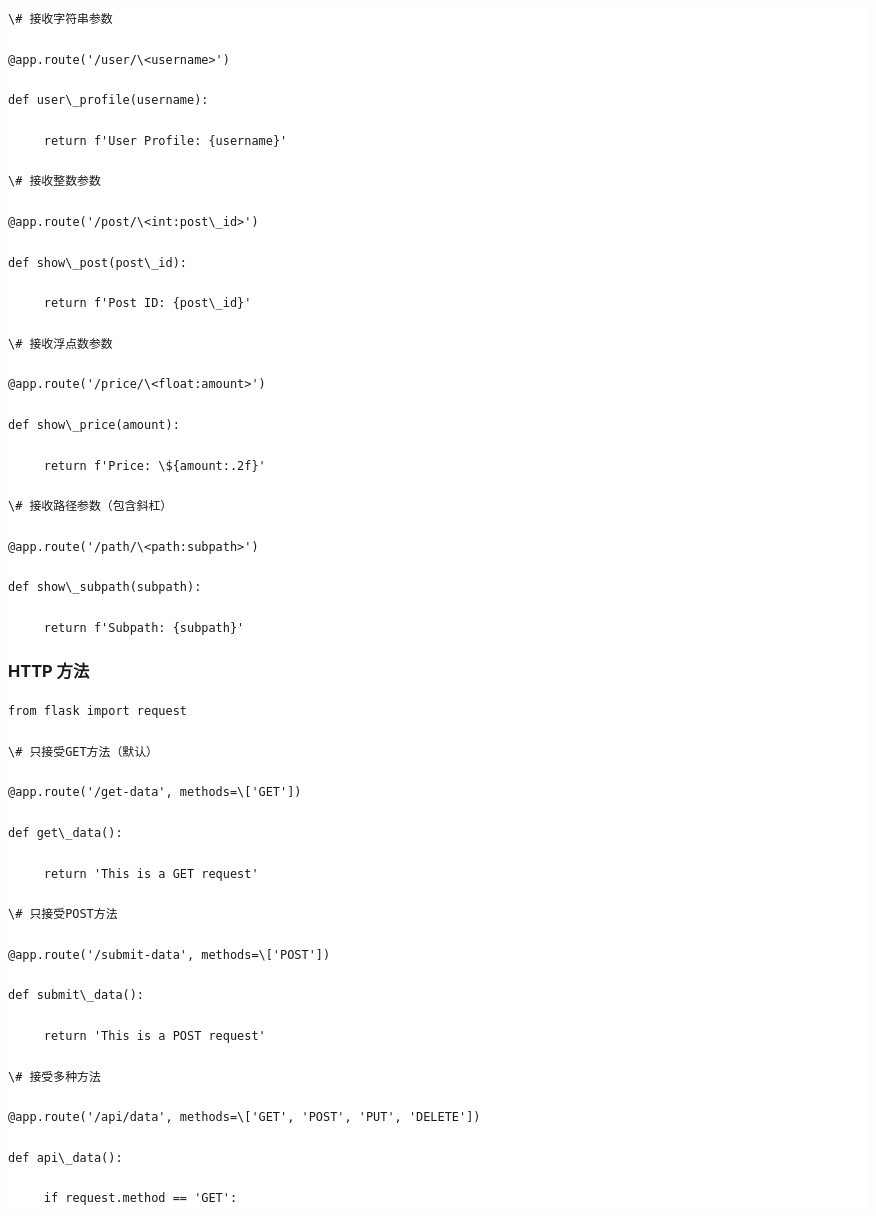 ```
\# 接收字符串参数

@app.route('/user/\<username>')

def user\_profile(username):

     return f'User Profile: {username}'

\# 接收整数参数

@app.route('/post/\<int:post\_id>')

def show\_post(post\_id):

     return f'Post ID: {post\_id}'

\# 接收浮点数参数

@app.route('/price/\<float:amount>')

def show\_price(amount):

     return f'Price: \${amount:.2f}'

\# 接收路径参数（包含斜杠）

@app.route('/path/\<path:subpath>')

def show\_subpath(subpath):

     return f'Subpath: {subpath}'
```

### HTTP 方法



```
from flask import request

\# 只接受GET方法（默认）

@app.route('/get-data', methods=\['GET'])

def get\_data():

     return 'This is a GET request'

\# 只接受POST方法

@app.route('/submit-data', methods=\['POST'])

def submit\_data():

     return 'This is a POST request'

\# 接受多种方法

@app.route('/api/data', methods=\['GET', 'POST', 'PUT', 'DELETE'])

def api\_data():

     if request.method == 'GET':

```